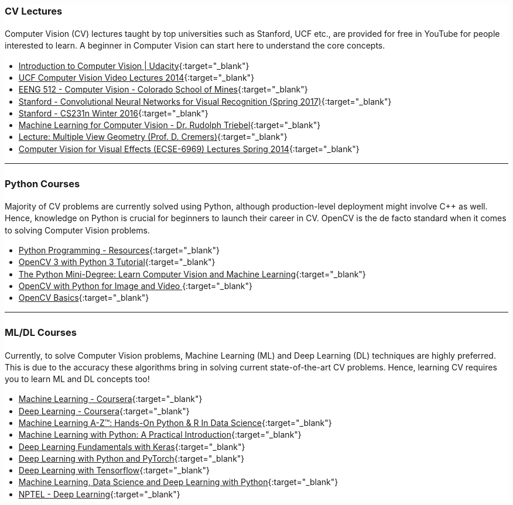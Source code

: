 <h3 id="cv-lectures">CV Lectures</h3>

Computer Vision (CV) lectures taught by top universities such as Stanford, UCF etc., are provided for free in YouTube for people interested to learn. A beginner in Computer Vision can start here to understand the core concepts.

* [Introduction to Computer Vision \| Udacity](https://www.youtube.com/playlist?list=PLAwxTw4SYaPnbDacyrK_kB_RUkuxQBlCm){:target="_blank"}
* [UCF Computer Vision Video Lectures 2014](https://www.youtube.com/playlist?list=PLd3hlSJsX_ImKP68wfKZJVIPTd8Ie5u-9){:target="_blank"}
* [EENG 512 - Computer Vision - Colorado School of Mines](https://www.youtube.com/playlist?list=PL4B3F8D4A5CAD8DA3){:target="_blank"}
* [Stanford - Convolutional Neural Networks for Visual Recognition (Spring 2017)](https://www.youtube.com/playlist?list=PL3FW7Lu3i5JvHM8ljYj-zLfQRF3EO8sYv){:target="_blank"}
* [Stanford - CS231n Winter 2016](https://www.youtube.com/playlist?list=PLkt2uSq6rBVctENoVBg1TpCC7OQi31AlC){:target="_blank"}
* [Machine Learning for Computer Vision - Dr. Rudolph Triebel](https://www.youtube.com/playlist?list=PLTBdjV_4f-EIiongKlS9OKrBEp8QR47Wl){:target="_blank"}
* [Lecture: Multiple View Geometry (Prof. D. Cremers)](https://www.youtube.com/playlist?list=PLTBdjV_4f-EJn6udZ34tht9EVIW7lbeo4){:target="_blank"}
* [Computer Vision for Visual Effects (ECSE-6969) Lectures Spring 2014](https://www.youtube.com/playlist?list=PLuh62Q4Sv7BUJlKlt84HFqSWfW36MDd5a){:target="_blank"}

---

<h3 id="python-courses">Python Courses</h3>

Majority of CV problems are currently solved using Python, although production-level deployment might involve C++ as well. Hence, knowledge on Python is crucial for beginners to launch their career in CV. OpenCV is the de facto standard when it comes to solving Computer Vision problems.

* [Python Programming - Resources](https://gogul09.github.io/software/python-programming){:target="_blank"}
* [OpenCV 3 with Python 3 Tutorial](https://www.youtube.com/playlist?list=PLiHa1s-EL3vjr0Z02ihr6Lcu4Q0rnRvjm){:target="_blank"}
* [The Python Mini-Degree: Learn Computer Vision and Machine Learning](https://www.youtube.com/playlist?list=PLnEt5PBXuAmu624F-NOv41OTpxXYGb_XN){:target="_blank"}
* [OpenCV with Python for Image and Video ](https://www.youtube.com/playlist?list=PLQVvvaa0QuDdttJXlLtAJxJetJcqmqlQq){:target="_blank"}
* [OpenCV Basics](https://www.youtube.com/playlist?list=PLAp0ZhYvW6XbEveYeefGSuLhaPlFML9gP){:target="_blank"}

---

<h3 id="ml-dl-courses">ML/DL Courses</h3>

Currently, to solve Computer Vision problems, Machine Learning (ML) and Deep Learning (DL) techniques are highly preferred. This is due to the accuracy these algorithms bring in solving current state-of-the-art CV problems. Hence, learning CV requires you to learn ML and DL concepts too!

* [Machine Learning - Coursera](https://www.coursera.org/learn/machine-learning){:target="_blank"}
* [Deep Learning - Coursera](https://www.coursera.org/specializations/deep-learning){:target="_blank"}
* [Machine Learning A-Z™: Hands-On Python & R In Data Science](https://www.udemy.com/machinelearning/){:target="_blank"}
* [Machine Learning with Python: A Practical Introduction](https://www.edx.org/course/machine-learning-with-python){:target="_blank"}
* [Deep Learning Fundamentals with Keras](https://www.edx.org/course/deep-learning-fundamentals-with-keras){:target="_blank"}
* [Deep Learning with Python and PyTorch](https://www.edx.org/course/deep-learning-with-python-and-pytorch){:target="_blank"}
* [Deep Learning with Tensorflow](https://www.edx.org/course/deep-learning-with-tensorflow){:target="_blank"}
* [Machine Learning, Data Science and Deep Learning with Python](https://www.udemy.com/data-science-and-machine-learning-with-python-hands-on/){:target="_blank"}
* [NPTEL - Deep Learning](https://nptel.ac.in/noc/individual_course.php?id=noc18-cs41){:target="_blank"}

